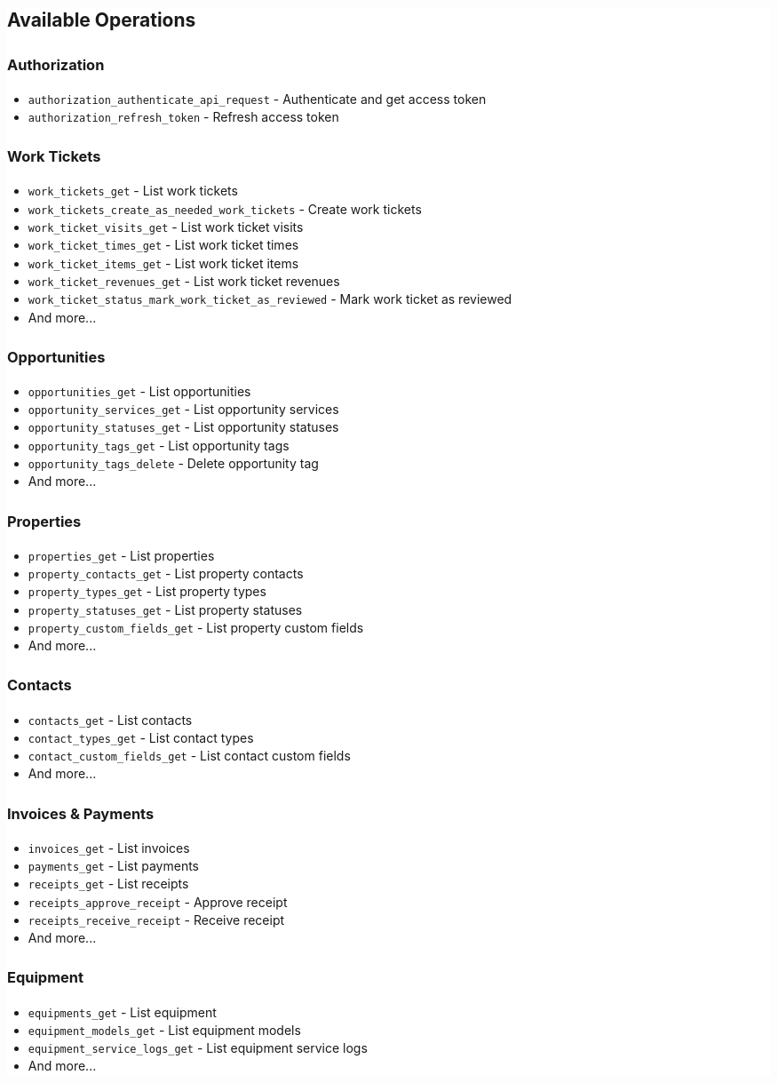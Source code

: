 ## Available Operations

### Authorization
- `authorization_authenticate_api_request` - Authenticate and get access token
- `authorization_refresh_token` - Refresh access token

### Work Tickets
- `work_tickets_get` - List work tickets
- `work_tickets_create_as_needed_work_tickets` - Create work tickets
- `work_ticket_visits_get` - List work ticket visits
- `work_ticket_times_get` - List work ticket times
- `work_ticket_items_get` - List work ticket items
- `work_ticket_revenues_get` - List work ticket revenues
- `work_ticket_status_mark_work_ticket_as_reviewed` - Mark work ticket as reviewed
- And more...

### Opportunities
- `opportunities_get` - List opportunities
- `opportunity_services_get` - List opportunity services
- `opportunity_statuses_get` - List opportunity statuses
- `opportunity_tags_get` - List opportunity tags
- `opportunity_tags_delete` - Delete opportunity tag
- And more...

### Properties
- `properties_get` - List properties
- `property_contacts_get` - List property contacts
- `property_types_get` - List property types
- `property_statuses_get` - List property statuses
- `property_custom_fields_get` - List property custom fields
- And more...

### Contacts
- `contacts_get` - List contacts
- `contact_types_get` - List contact types
- `contact_custom_fields_get` - List contact custom fields
- And more...

### Invoices & Payments
- `invoices_get` - List invoices
- `payments_get` - List payments
- `receipts_get` - List receipts
- `receipts_approve_receipt` - Approve receipt
- `receipts_receive_receipt` - Receive receipt
- And more...

### Equipment
- `equipments_get` - List equipment
- `equipment_models_get` - List equipment models
- `equipment_service_logs_get` - List equipment service logs
- And more...
